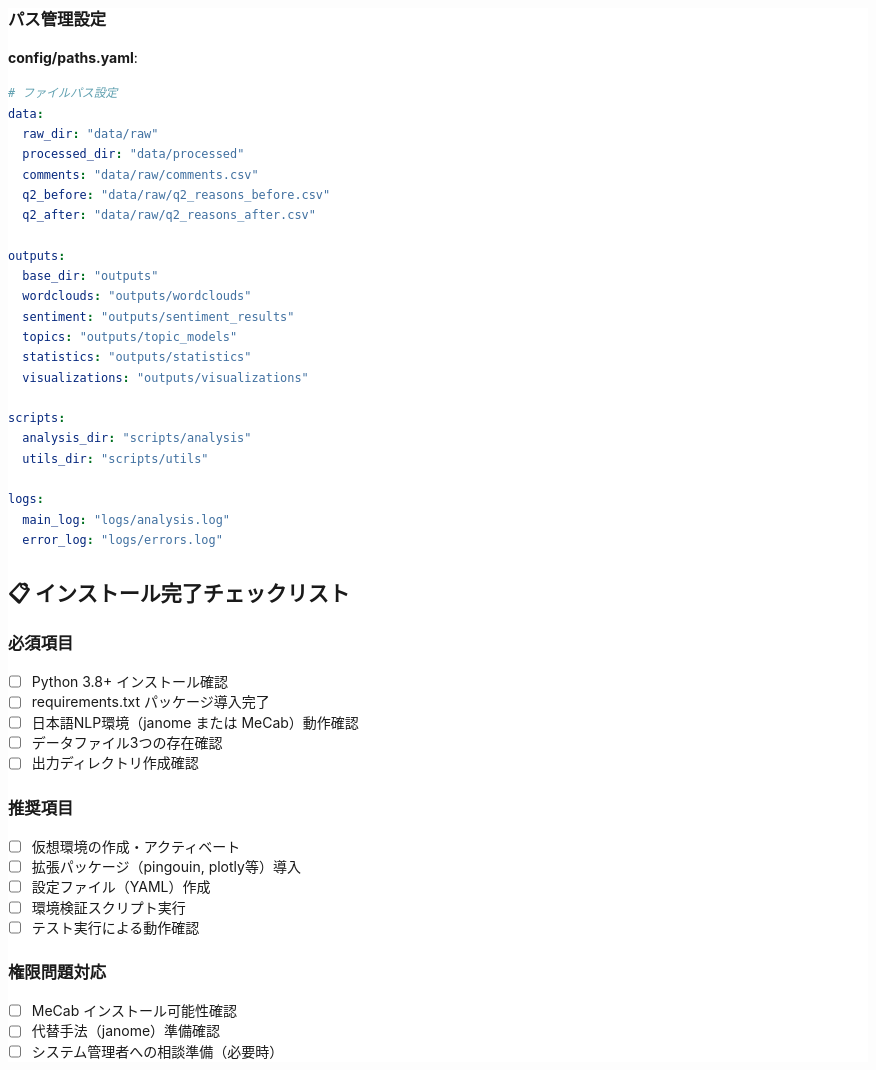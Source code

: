 ```yaml
```

### パス管理設定
**config/paths.yaml**:
```yaml
# ファイルパス設定
data:
  raw_dir: "data/raw"
  processed_dir: "data/processed" 
  comments: "data/raw/comments.csv"
  q2_before: "data/raw/q2_reasons_before.csv"
  q2_after: "data/raw/q2_reasons_after.csv"

outputs:
  base_dir: "outputs"
  wordclouds: "outputs/wordclouds"
  sentiment: "outputs/sentiment_results"
  topics: "outputs/topic_models"
  statistics: "outputs/statistics"
  visualizations: "outputs/visualizations"

scripts:
  analysis_dir: "scripts/analysis"
  utils_dir: "scripts/utils"
  
logs:
  main_log: "logs/analysis.log"
  error_log: "logs/errors.log"
```

## 📋 インストール完了チェックリスト

### 必須項目
- [ ] Python 3.8+ インストール確認
- [ ] requirements.txt パッケージ導入完了
- [ ] 日本語NLP環境（janome または MeCab）動作確認
- [ ] データファイル3つの存在確認
- [ ] 出力ディレクトリ作成確認

### 推奨項目  
- [ ] 仮想環境の作成・アクティベート
- [ ] 拡張パッケージ（pingouin, plotly等）導入
- [ ] 設定ファイル（YAML）作成
- [ ] 環境検証スクリプト実行
- [ ] テスト実行による動作確認

### 権限問題対応
- [ ] MeCab インストール可能性確認
- [ ] 代替手法（janome）準備確認
- [ ] システム管理者への相談準備（必要時）
